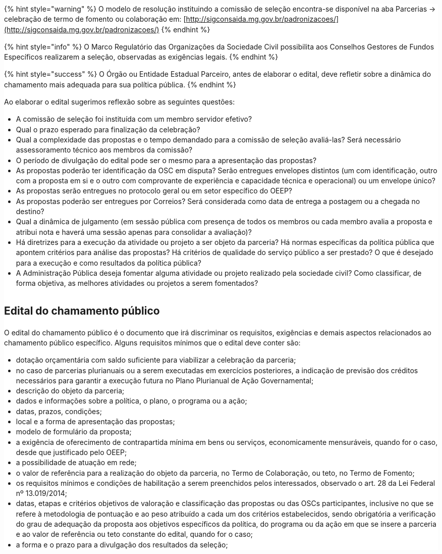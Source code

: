 {% hint style="warning" %}
O modelo de resolução instituindo a comissão de seleção encontra-se disponível na aba Parcerias -> celebração de termo de fomento ou colaboração em: [http://sigconsaida.mg.gov.br/padronizacoes/](http://sigconsaida.mg.gov.br/padronizacoes/)
{% endhint %}

{% hint style="info" %}
O Marco Regulatório das Organizações da Sociedade Civil possibilita aos Conselhos Gestores de Fundos Específicos realizarem a seleção, observadas as exigências legais.
{% endhint %}

{% hint style="success" %}
O Órgão ou Entidade Estadual Parceiro, antes de elaborar o edital, deve refletir sobre a dinâmica do chamamento mais adequada para sua política pública.
{% endhint %}

Ao elaborar o edital sugerimos reflexão sobre as seguintes questões:

* A comissão de seleção foi instituída com um membro servidor efetivo?
* Qual o prazo esperado para finalização da celebração?
* Qual a complexidade das propostas e o tempo demandado para a comissão de seleção avaliá-las? Será necessário assessoramento técnico aos membros da comissão?&#x20;
* O período de divulgação do edital pode ser o mesmo para a apresentação das propostas?
* As propostas poderão ter identificação da OSC em disputa? Serão entregues envelopes distintos (um com identificação, outro com a proposta em si e o outro com comprovante de experiência e capacidade técnica e operacional) ou um envelope único?&#x20;
* As propostas serão entregues no protocolo geral ou em setor específico do OEEP?
* As propostas poderão ser entregues por Correios? Será considerada como data de entrega a postagem ou a chegada no destino?&#x20;
* Qual a dinâmica de julgamento (em sessão pública com presença de todos os membros ou cada membro avalia a proposta e atribui nota e haverá uma sessão apenas para consolidar a avaliação)?
* Há diretrizes para a execução da atividade ou projeto a ser objeto da parceria? Há normas específicas da política pública que apontem critérios para análise das propostas? Há critérios de qualidade do serviço público a ser prestado? O que é desejado para a execução e como resultados da política pública?
* A Administração Pública deseja fomentar alguma atividade ou projeto realizado pela sociedade civil? Como classificar, de forma objetiva, as melhores atividades ou projetos a serem fomentados?

## Edital do chamamento público &#x20;

O edital do chamamento público é o documento que irá discriminar os requisitos, exigências e demais aspectos relacionados ao chamamento público específico. Alguns requisitos mínimos que o edital deve conter são:

* dotação orçamentária com saldo suficiente para viabilizar a celebração da parceria;
* no caso de parcerias plurianuais ou a serem executadas em exercícios posteriores, a indicação de previsão dos créditos necessários para garantir a execução futura no Plano Plurianual de Ação Governamental;&#x20;
* descrição do objeto da parceria;&#x20;
* dados e informações sobre a política, o plano, o programa ou a ação;
* datas, prazos, condições;
* local e a forma de apresentação das propostas;
* modelo de formulário da proposta;
* a exigência de oferecimento de contrapartida mínima em bens ou serviços, economicamente mensuráveis, quando for o caso, desde que justificado pelo OEEP;&#x20;
* a possibilidade de atuação em rede;&#x20;
* o valor de referência para a realização do objeto da parceria, no Termo de Colaboração, ou teto, no Termo de Fomento;&#x20;
* os requisitos mínimos e condições de habilitação a serem preenchidos pelos interessados, observado o art. 28 da Lei Federal nº 13.019/2014;
* datas, etapas e critérios objetivos de valoração e classificação das propostas ou das OSCs participantes, inclusive no que se refere à metodologia de pontuação e ao peso atribuído a cada um dos critérios estabelecidos, sendo obrigatória a verificação do grau de adequação da proposta aos objetivos específicos da política, do programa ou da ação em que se insere a parceria e ao valor de referência ou teto constante do edital, quando for o caso;
* a forma e o prazo para a divulgação dos resultados da seleção;&#x20;